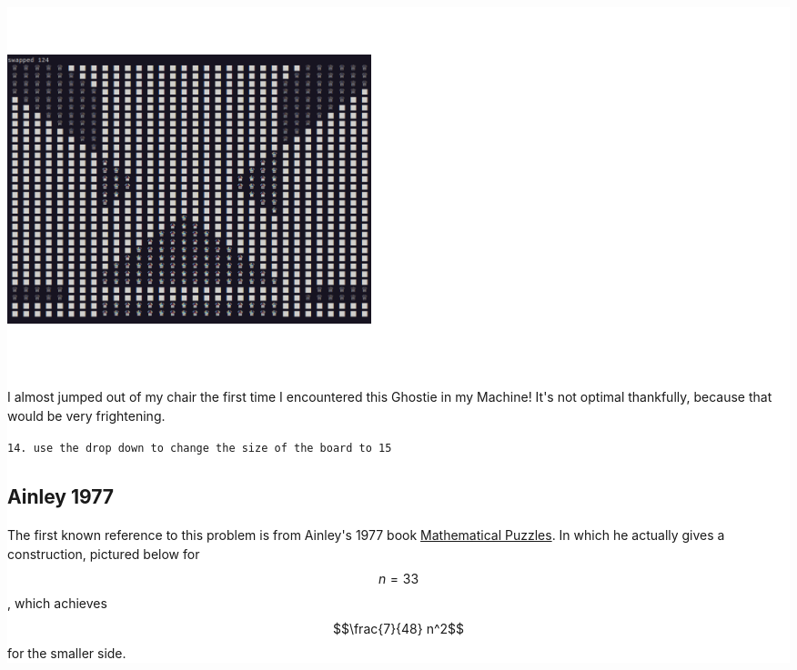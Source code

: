 <img src="assets/images/ghost.png" style="width:400px;height:400px;">

I almost jumped out of my chair the first time I encountered this Ghostie in my Machine! It's not optimal thankfully, because that would be very frightening.

	14. use the drop down to change the size of the board to 15

## Ainley 1977
The first known reference to this problem is from Ainley's 1977 book [Mathematical Puzzles](https://oeis.org/A250000/a250000_5.png). In which he actually gives a construction, pictured below for $$n=33$$, which achieves $$\frac{7}{48} n^2$$ for the smaller side. 